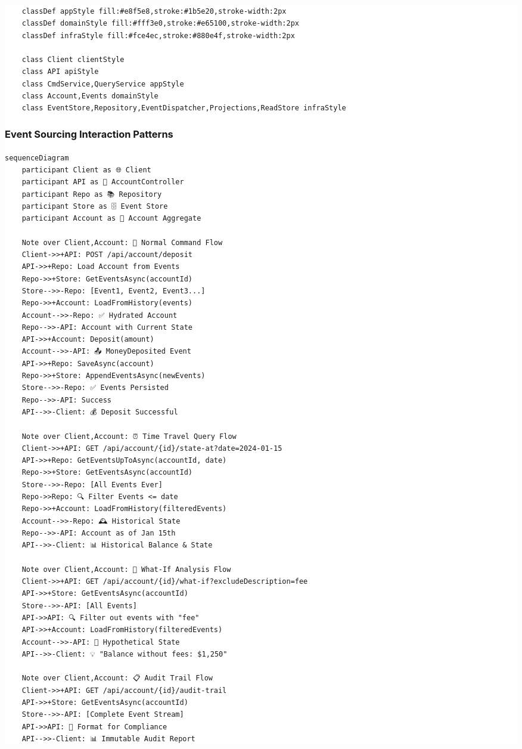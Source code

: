 ```mermaid
    classDef appStyle fill:#e8f5e8,stroke:#1b5e20,stroke-width:2px
    classDef domainStyle fill:#fff3e0,stroke:#e65100,stroke-width:2px
    classDef infraStyle fill:#fce4ec,stroke:#880e4f,stroke-width:2px
    
    class Client clientStyle
    class API apiStyle
    class CmdService,QueryService appStyle
    class Account,Events domainStyle
    class EventStore,Repository,EventDispatcher,Projections,ReadStore infraStyle
```

### Event Sourcing Interaction Patterns

```mermaid
sequenceDiagram
    participant Client as 🌐 Client
    participant API as 🎯 AccountController
    participant Repo as 📚 Repository
    participant Store as 🗄️ Event Store
    participant Account as 🏦 Account Aggregate
    
    Note over Client,Account: 🔄 Normal Command Flow
    Client->>+API: POST /api/account/deposit
    API->>+Repo: Load Account from Events
    Repo->>+Store: GetEventsAsync(accountId)
    Store-->>-Repo: [Event1, Event2, Event3...]
    Repo->>+Account: LoadFromHistory(events)
    Account-->>-Repo: ✅ Hydrated Account
    Repo-->>-API: Account with Current State
    API->>+Account: Deposit(amount)
    Account-->>-API: 📤 MoneyDeposited Event
    API->>+Repo: SaveAsync(account)
    Repo->>+Store: AppendEventsAsync(newEvents)
    Store-->>-Repo: ✅ Events Persisted
    Repo-->>-API: Success
    API-->>-Client: 💰 Deposit Successful
    
    Note over Client,Account: ⏰ Time Travel Query Flow
    Client->>+API: GET /api/account/{id}/state-at?date=2024-01-15
    API->>+Repo: GetEventsUpToAsync(accountId, date)
    Repo->>+Store: GetEventsAsync(accountId)
    Store-->>-Repo: [All Events Ever]
    Repo->>Repo: 🔍 Filter Events <= date
    Repo->>+Account: LoadFromHistory(filteredEvents)
    Account-->>-Repo: 🕰️ Historical State
    Repo-->>-API: Account as of Jan 15th
    API-->>-Client: 📊 Historical Balance & State
    
    Note over Client,Account: 🤔 What-If Analysis Flow
    Client->>+API: GET /api/account/{id}/what-if?excludeDescription=fee
    API->>+Store: GetEventsAsync(accountId)
    Store-->>-API: [All Events]
    API->>API: 🔍 Filter out events with "fee"
    API->>+Account: LoadFromHistory(filteredEvents)
    Account-->>-API: 🧮 Hypothetical State
    API-->>-Client: 💡 "Balance without fees: $1,250"
    
    Note over Client,Account: 📋 Audit Trail Flow
    Client->>+API: GET /api/account/{id}/audit-trail
    API->>+Store: GetEventsAsync(accountId)
    Store-->>-API: [Complete Event Stream]
    API->>API: 📝 Format for Compliance
    API-->>-Client: 📊 Immutable Audit Report
```